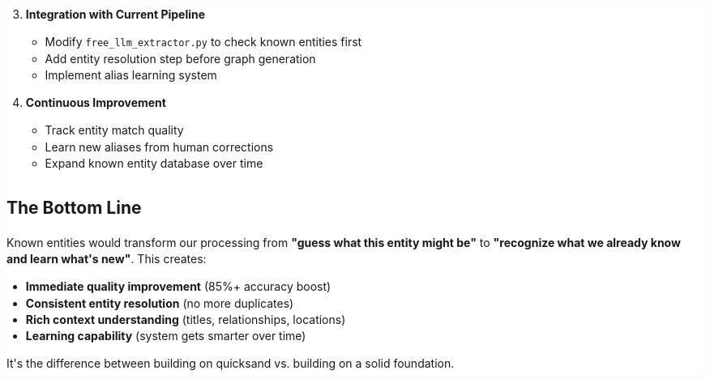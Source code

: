3. **Integration with Current Pipeline**
   - Modify `free_llm_extractor.py` to check known entities first
   - Add entity resolution step before graph generation
   - Implement alias learning system

4. **Continuous Improvement**
   - Track entity match quality
   - Learn new aliases from human corrections
   - Expand known entity database over time

## The Bottom Line

Known entities would transform our processing from **"guess what this entity might be"** to **"recognize what we already know and learn what's new"**. This creates:

- **Immediate quality improvement** (85%+ accuracy boost)
- **Consistent entity resolution** (no more duplicates)
- **Rich context understanding** (titles, relationships, locations)
- **Learning capability** (system gets smarter over time)

It's the difference between building on quicksand vs. building on a solid foundation.